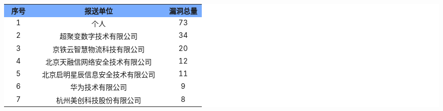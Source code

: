 <table><tbody><tr class="ue-table-interlace-color-single"><td style="word-break: break-all;background-color: rgb(120, 172, 254);border-color: rgb(221, 221, 221);" align="center" valign="middle" width="42.666666666666664"><section style="line-height: normal;"><span style="font-size: 14px;letter-spacing: normal;"><strong>序号</strong></span></section></td><td align="center" valign="middle" style="background-color: rgb(120, 172, 254);border-color: rgb(221, 221, 221);" width="246.66666666666666"><section style="line-height: normal;"><span style="font-size: 14px;letter-spacing: normal;"><strong>报送单位</strong></span></section></td><td align="center" valign="middle" style="background-color: rgb(120, 172, 254);border-color: rgb(221, 221, 221);" width="59.666666666666664"><section style="line-height: normal;"><span style="font-size: 14px;letter-spacing: normal;"><strong>漏洞总量</strong></span></section></td></tr><tr class="ue-table-interlace-color-double"><td align="center" valign="middle" style="border-color: rgb(221, 221, 221);" width="42.666666666666664"><section style="line-height: normal;"><span style="font-size: 14px;letter-spacing: normal;">1</span></section></td><td align="center" valign="middle" style="border-color: rgb(221, 221, 221);" width="246.66666666666666"><section style="line-height: normal;"><span style="font-size: 14px;letter-spacing: normal;">个人</span></section></td><td align="center" valign="middle" style="border-color: rgb(221, 221, 221);" width="59.666666666666664"><section style="line-height: normal;"><span style="font-size: 14px;letter-spacing: normal;">73</span></section></td></tr><tr class="ue-table-interlace-color-single"><td align="center" valign="middle" style="border-color: rgb(221, 221, 221);" width="42.666666666666664"><section style="line-height: normal;"><span style="font-size: 14px;letter-spacing: normal;">2</span></section></td><td align="center" valign="middle" style="border-color: rgb(221, 221, 221);" width="246.66666666666666"><section style="line-height: normal;"><span style="font-size: 14px;letter-spacing: normal;">超聚变数字技术有限公司</span></section></td><td align="center" valign="middle" style="border-color: rgb(221, 221, 221);" width="59.666666666666664"><section style="line-height: normal;"><span style="font-size: 14px;letter-spacing: normal;">34</span></section></td></tr><tr class="ue-table-interlace-color-double"><td align="center" valign="middle" style="border-color: rgb(221, 221, 221);" width="42.666666666666664"><section style="line-height: normal;"><span style="font-size: 14px;letter-spacing: normal;">3</span></section></td><td align="center" valign="middle" style="border-color: rgb(221, 221, 221);" width="246.66666666666666"><section style="line-height: normal;"><span style="font-size: 14px;letter-spacing: normal;">京铁云智慧物流科技有限公司</span></section></td><td align="center" valign="middle" style="border-color: rgb(221, 221, 221);" width="59.666666666666664"><section style="line-height: normal;"><span style="font-size: 14px;letter-spacing: normal;">20</span></section></td></tr><tr class="ue-table-interlace-color-single"><td align="center" valign="middle" style="border-color: rgb(221, 221, 221);" width="42.666666666666664"><section style="line-height: normal;"><span style="font-size: 14px;letter-spacing: normal;">4</span></section></td><td align="center" valign="middle" style="border-color: rgb(221, 221, 221);" width="246.66666666666666"><section style="line-height: normal;"><span style="font-size: 14px;letter-spacing: normal;">北京天融信网络安全技术有限公司</span></section></td><td align="center" valign="middle" style="border-color: rgb(221, 221, 221);" width="59.666666666666664"><section style="line-height: normal;"><span style="font-size: 14px;letter-spacing: normal;">12</span></section></td></tr><tr class="ue-table-interlace-color-double"><td align="center" valign="middle" style="border-color: rgb(221, 221, 221);" width="42.666666666666664"><section style="line-height: normal;"><span style="font-size: 14px;letter-spacing: normal;">5</span></section></td><td align="center" valign="middle" style="border-color: rgb(221, 221, 221);" width="246.66666666666666"><section style="line-height: normal;"><span style="font-size: 14px;letter-spacing: normal;">北京启明星辰信息安全技术有限公司</span></section></td><td align="center" valign="middle" style="border-color: rgb(221, 221, 221);" width="59.666666666666664"><section style="line-height: normal;"><span style="font-size: 14px;letter-spacing: normal;">11</span></section></td></tr><tr class="ue-table-interlace-color-single"><td align="center" valign="middle" style="border-color: rgb(221, 221, 221);" width="42.666666666666664"><section style="line-height: normal;"><span style="font-size: 14px;letter-spacing: normal;">6</span></section></td><td align="center" valign="middle" style="border-color: rgb(221, 221, 221);" width="246.66666666666666"><section style="line-height: normal;"><span style="font-size: 14px;letter-spacing: normal;">华为技术有限公司</span></section></td><td align="center" valign="middle" style="border-color: rgb(221, 221, 221);" width="59.666666666666664"><section style="line-height: normal;"><span style="font-size: 14px;letter-spacing: normal;">9</span></section></td></tr><tr class="ue-table-interlace-color-double"><td align="center" valign="middle" style="border-color: rgb(221, 221, 221);" width="42.666666666666664"><section style="line-height: normal;"><span style="font-size: 14px;letter-spacing: normal;">7</span></section></td><td align="center" valign="middle" style="border-color: rgb(221, 221, 221);" width="246.66666666666666"><section style="line-height: normal;"><span style="font-size: 14px;letter-spacing: normal;">杭州美创科技股份有限公司</span></section></td><td align="center" valign="middle" style="border-color: rgb(221, 221, 221);" width="59.666666666666664"><section style="line-height: normal;"><span style="font-size: 14px;letter-spacing: normal;">8</span></section></td></tr>